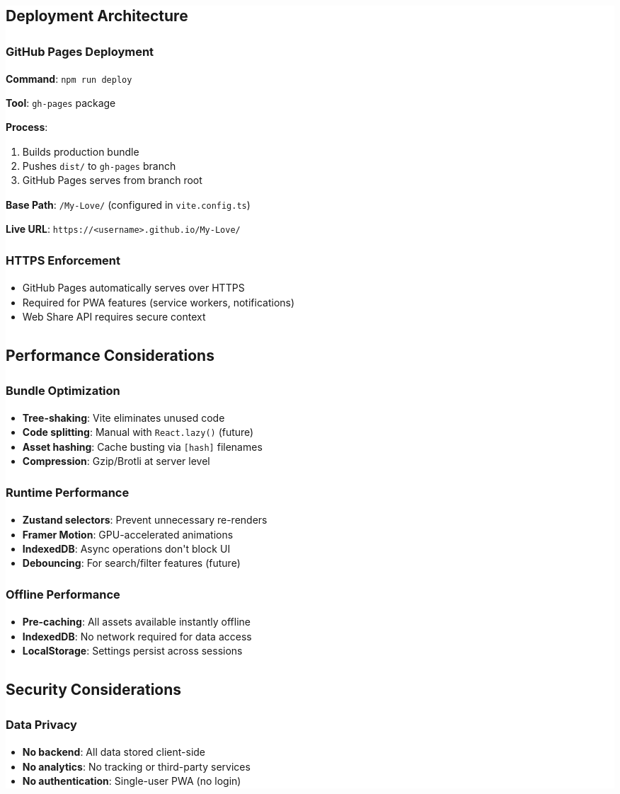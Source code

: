 ## Deployment Architecture

### GitHub Pages Deployment

**Command**: `npm run deploy`

**Tool**: `gh-pages` package

**Process**:
1. Builds production bundle
2. Pushes `dist/` to `gh-pages` branch
3. GitHub Pages serves from branch root

**Base Path**: `/My-Love/` (configured in `vite.config.ts`)

**Live URL**: `https://<username>.github.io/My-Love/`

### HTTPS Enforcement

- GitHub Pages automatically serves over HTTPS
- Required for PWA features (service workers, notifications)
- Web Share API requires secure context

## Performance Considerations

### Bundle Optimization

- **Tree-shaking**: Vite eliminates unused code
- **Code splitting**: Manual with `React.lazy()` (future)
- **Asset hashing**: Cache busting via `[hash]` filenames
- **Compression**: Gzip/Brotli at server level

### Runtime Performance

- **Zustand selectors**: Prevent unnecessary re-renders
- **Framer Motion**: GPU-accelerated animations
- **IndexedDB**: Async operations don't block UI
- **Debouncing**: For search/filter features (future)

### Offline Performance

- **Pre-caching**: All assets available instantly offline
- **IndexedDB**: No network required for data access
- **LocalStorage**: Settings persist across sessions

## Security Considerations

### Data Privacy

- **No backend**: All data stored client-side
- **No analytics**: No tracking or third-party services
- **No authentication**: Single-user PWA (no login)
